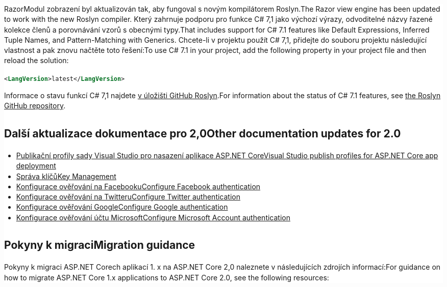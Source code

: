 <span data-ttu-id="c4cef-184">RazorModul zobrazení byl aktualizován tak, aby fungoval s novým kompilátorem Roslyn.</span><span class="sxs-lookup"><span data-stu-id="c4cef-184">The Razor view engine has been updated to work with the new Roslyn compiler.</span></span> <span data-ttu-id="c4cef-185">Který zahrnuje podporu pro funkce C# 7,1 jako výchozí výrazy, odvoditelné názvy řazené kolekce členů a porovnávání vzorů s obecnými typy.</span><span class="sxs-lookup"><span data-stu-id="c4cef-185">That includes support for C# 7.1 features like Default Expressions, Inferred Tuple Names, and Pattern-Matching with Generics.</span></span> <span data-ttu-id="c4cef-186">Chcete-li v projektu použít C# 7,1, přidejte do souboru projektu následující vlastnost a pak znovu načtěte toto řešení:</span><span class="sxs-lookup"><span data-stu-id="c4cef-186">To use C# 7.1 in your project, add the following property in your project file and then reload the solution:</span></span>

```xml
<LangVersion>latest</LangVersion>
```

<span data-ttu-id="c4cef-187">Informace o stavu funkcí C# 7,1 najdete [v úložišti GitHub Roslyn](https://github.com/dotnet/roslyn/blob/master/docs/Language%20Feature%20Status.md).</span><span class="sxs-lookup"><span data-stu-id="c4cef-187">For information about the status of C# 7.1 features, see [the Roslyn GitHub repository](https://github.com/dotnet/roslyn/blob/master/docs/Language%20Feature%20Status.md).</span></span>

## <a name="other-documentation-updates-for-20"></a><span data-ttu-id="c4cef-188">Další aktualizace dokumentace pro 2,0</span><span class="sxs-lookup"><span data-stu-id="c4cef-188">Other documentation updates for 2.0</span></span>

* [<span data-ttu-id="c4cef-189">Publikační profily sady Visual Studio pro nasazení aplikace ASP.NET Core</span><span class="sxs-lookup"><span data-stu-id="c4cef-189">Visual Studio publish profiles for ASP.NET Core app deployment</span></span>](xref:host-and-deploy/visual-studio-publish-profiles)
* [<span data-ttu-id="c4cef-190">Správa klíčů</span><span class="sxs-lookup"><span data-stu-id="c4cef-190">Key Management</span></span>](xref:security/data-protection/implementation/key-management)
* [<span data-ttu-id="c4cef-191">Konfigurace ověřování na Facebooku</span><span class="sxs-lookup"><span data-stu-id="c4cef-191">Configure Facebook authentication</span></span>](xref:security/authentication/facebook-logins)
* [<span data-ttu-id="c4cef-192">Konfigurace ověřování na Twitteru</span><span class="sxs-lookup"><span data-stu-id="c4cef-192">Configure Twitter authentication</span></span>](xref:security/authentication/twitter-logins)
* [<span data-ttu-id="c4cef-193">Konfigurace ověřování Google</span><span class="sxs-lookup"><span data-stu-id="c4cef-193">Configure Google authentication</span></span>](xref:security/authentication/google-logins)
* [<span data-ttu-id="c4cef-194">Konfigurace ověřování účtu Microsoft</span><span class="sxs-lookup"><span data-stu-id="c4cef-194">Configure Microsoft Account authentication</span></span>](xref:security/authentication/microsoft-logins)

## <a name="migration-guidance"></a><span data-ttu-id="c4cef-195">Pokyny k migraci</span><span class="sxs-lookup"><span data-stu-id="c4cef-195">Migration guidance</span></span>

<span data-ttu-id="c4cef-196">Pokyny k migraci ASP.NET Corech aplikací 1. x na ASP.NET Core 2,0 naleznete v následujících zdrojích informací:</span><span class="sxs-lookup"><span data-stu-id="c4cef-196">For guidance on how to migrate ASP.NET Core 1.x applications to ASP.NET Core 2.0, see the following resources:</span></span>
